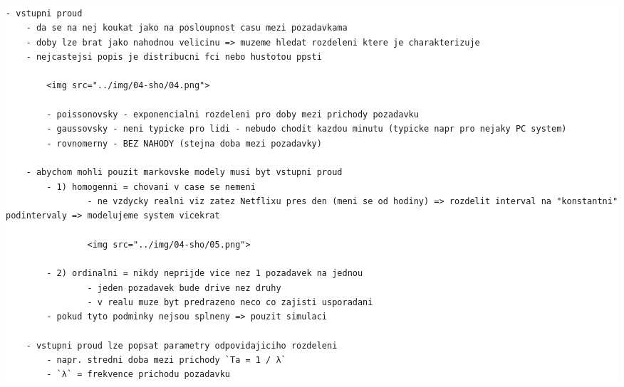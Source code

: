     - vstupni proud
        - da se na nej koukat jako na posloupnost casu mezi pozadavkama
        - doby lze brat jako nahodnou velicinu => muzeme hledat rozdeleni ktere je charakterizuje
        - nejcastejsi popis je distribucni fci nebo hustotou ppsti

            <img src="../img/04-sho/04.png">
        
            - poissonovsky - exponencialni rozdeleni pro doby mezi prichody pozadavku
            - gaussovsky - neni typicke pro lidi - nebudo chodit kazdou minutu (typicke napr pro nejaky PC system)
            - rovnomerny - BEZ NAHODY (stejna doba mezi pozadavky)
        
        - abychom mohli pouzit markovske modely musi byt vstupni proud
            - 1) homogenni = chovani v case se nemeni
                    - ne vzdycky realni viz zatez Netflixu pres den (meni se od hodiny) => rozdelit interval na "konstantni" podintervaly => modelujeme system vicekrat

                    <img src="../img/04-sho/05.png">

            - 2) ordinalni = nikdy neprijde vice nez 1 pozadavek na jednou
                    - jeden pozadavek bude drive nez druhy
                    - v realu muze byt predrazeno neco co zajisti usporadani 
            - pokud tyto podminky nejsou splneny => pouzit simulaci
        
        - vstupni proud lze popsat parametry odpovidajiciho rozdeleni
            - napr. stredni doba mezi prichody `Ta = 1 / λ`
            - `λ` = frekvence prichodu pozadavku
        